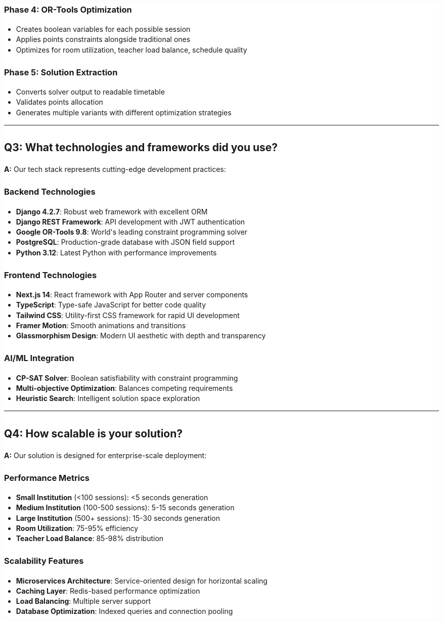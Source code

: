 ### Phase 4: OR-Tools Optimization
- Creates boolean variables for each possible session
- Applies points constraints alongside traditional ones
- Optimizes for room utilization, teacher load balance, schedule quality

### Phase 5: Solution Extraction
- Converts solver output to readable timetable
- Validates points allocation
- Generates multiple variants with different optimization strategies

---

## **Q3: What technologies and frameworks did you use?**

**A:** Our tech stack represents cutting-edge development practices:

### Backend Technologies
- **Django 4.2.7**: Robust web framework with excellent ORM
- **Django REST Framework**: API development with JWT authentication
- **Google OR-Tools 9.8**: World's leading constraint programming solver
- **PostgreSQL**: Production-grade database with JSON field support
- **Python 3.12**: Latest Python with performance improvements

### Frontend Technologies
- **Next.js 14**: React framework with App Router and server components
- **TypeScript**: Type-safe JavaScript for better code quality
- **Tailwind CSS**: Utility-first CSS framework for rapid UI development
- **Framer Motion**: Smooth animations and transitions
- **Glassmorphism Design**: Modern UI aesthetic with depth and transparency

### AI/ML Integration
- **CP-SAT Solver**: Boolean satisfiability with constraint programming
- **Multi-objective Optimization**: Balances competing requirements
- **Heuristic Search**: Intelligent solution space exploration

---

## **Q4: How scalable is your solution?**

**A:** Our solution is designed for enterprise-scale deployment:

### Performance Metrics
- **Small Institution** (<100 sessions): <5 seconds generation
- **Medium Institution** (100-500 sessions): 5-15 seconds generation  
- **Large Institution** (500+ sessions): 15-30 seconds generation
- **Room Utilization**: 75-95% efficiency
- **Teacher Load Balance**: 85-98% distribution

### Scalability Features
- **Microservices Architecture**: Service-oriented design for horizontal scaling
- **Caching Layer**: Redis-based performance optimization
- **Load Balancing**: Multiple server support
- **Database Optimization**: Indexed queries and connection pooling
